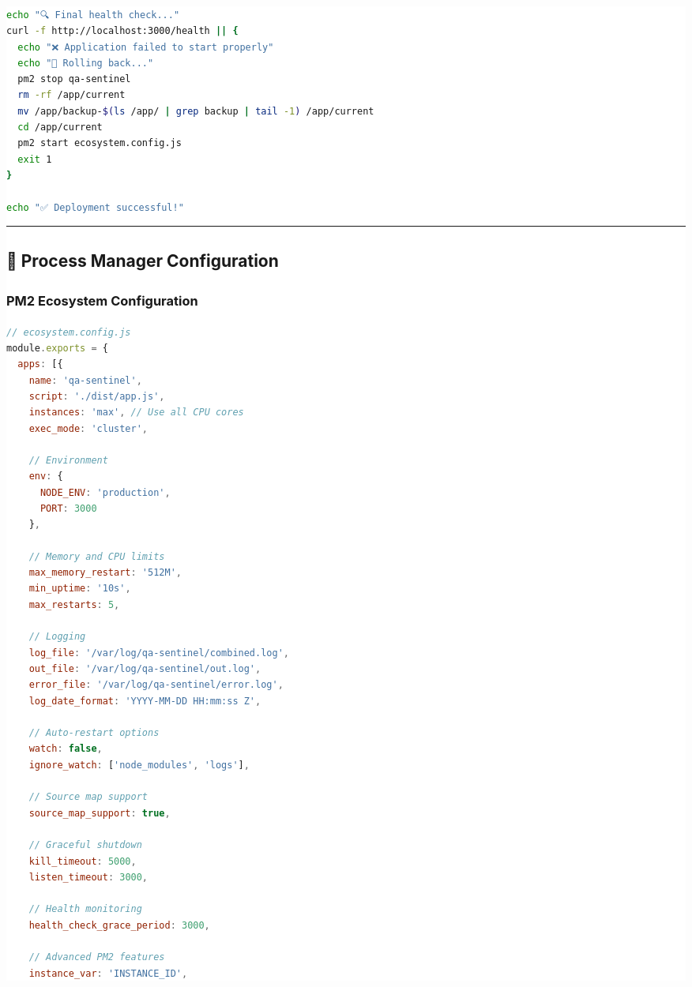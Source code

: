 ```bash
echo "🔍 Final health check..."
curl -f http://localhost:3000/health || {
  echo "❌ Application failed to start properly"
  echo "🔄 Rolling back..."
  pm2 stop qa-sentinel
  rm -rf /app/current
  mv /app/backup-$(ls /app/ | grep backup | tail -1) /app/current
  cd /app/current
  pm2 start ecosystem.config.js
  exit 1
}

echo "✅ Deployment successful!"
```

---

## 🔧 Process Manager Configuration

### **PM2 Ecosystem Configuration**
```javascript
// ecosystem.config.js
module.exports = {
  apps: [{
    name: 'qa-sentinel',
    script: './dist/app.js',
    instances: 'max', // Use all CPU cores
    exec_mode: 'cluster',

    // Environment
    env: {
      NODE_ENV: 'production',
      PORT: 3000
    },

    // Memory and CPU limits
    max_memory_restart: '512M',
    min_uptime: '10s',
    max_restarts: 5,

    // Logging
    log_file: '/var/log/qa-sentinel/combined.log',
    out_file: '/var/log/qa-sentinel/out.log',
    error_file: '/var/log/qa-sentinel/error.log',
    log_date_format: 'YYYY-MM-DD HH:mm:ss Z',

    // Auto-restart options
    watch: false,
    ignore_watch: ['node_modules', 'logs'],

    // Source map support
    source_map_support: true,

    // Graceful shutdown
    kill_timeout: 5000,
    listen_timeout: 3000,

    // Health monitoring
    health_check_grace_period: 3000,

    // Advanced PM2 features
    instance_var: 'INSTANCE_ID',
```